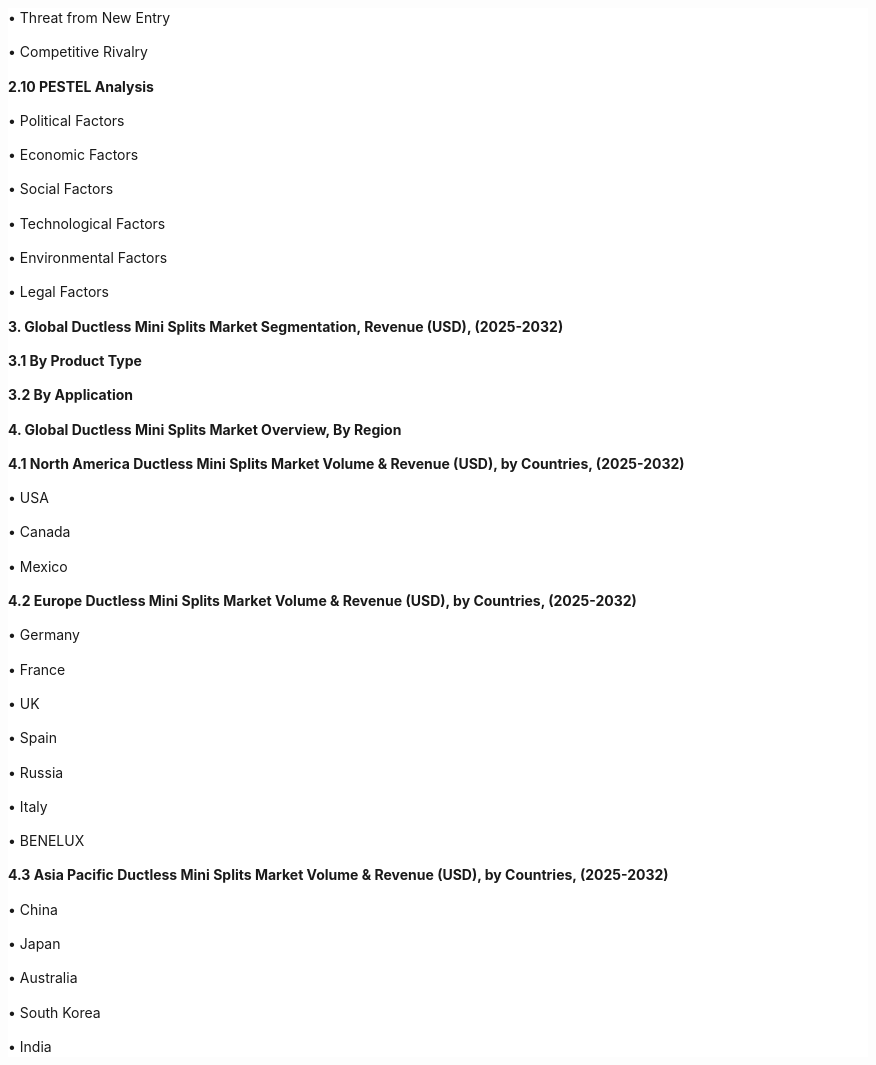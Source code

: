 • Threat from New Entry

• Competitive Rivalry

<strong>2.10 PESTEL Analysis</strong>

• Political Factors

• Economic Factors

• Social Factors

• Technological Factors

• Environmental Factors

• Legal Factors

<strong>3. Global Ductless Mini Splits Market Segmentation, Revenue (USD), (2025-2032)</strong>

<strong>3.1 By Product Type</strong>

<strong>3.2 By Application</strong>

<strong>4. Global Ductless Mini Splits Market Overview, By Region</strong>

<strong>4.1 North America Ductless Mini Splits Market Volume &amp; Revenue (USD), by Countries, (2025-2032)</strong>

• USA

• Canada

• Mexico

<strong>4.2 Europe Ductless Mini Splits Market Volume &amp; Revenue (USD), by Countries, (2025-2032)</strong>

• Germany

• France

• UK

• Spain

• Russia

• Italy

• BENELUX

<strong>4.3 Asia Pacific Ductless Mini Splits Market Volume &amp; Revenue (USD), by Countries, (2025-2032)</strong>

• China

• Japan

• Australia

• South Korea

• India
